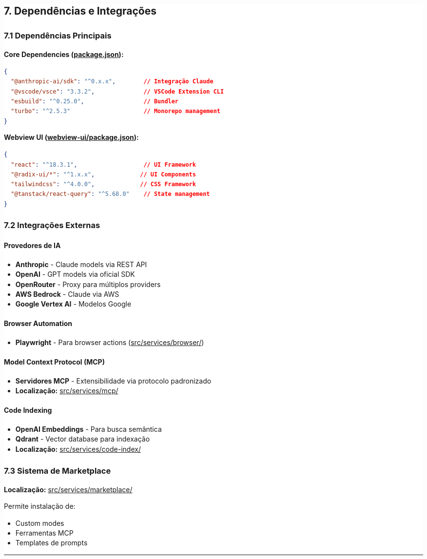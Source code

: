 
## 7. Dependências e Integrações

### 7.1 Dependências Principais

**Core Dependencies ([package.json](package.json)):**
```json
{
  "@anthropic-ai/sdk": "^0.x.x",        // Integração Claude
  "@vscode/vsce": "3.3.2",              // VSCode Extension CLI
  "esbuild": "^0.25.0",                 // Bundler
  "turbo": "^2.5.3"                     // Monorepo management
}
```

**Webview UI ([webview-ui/package.json](webview-ui/package.json)):**
```json
{
  "react": "^18.3.1",                   // UI Framework
  "@radix-ui/*": "^1.x.x",             // UI Components
  "tailwindcss": "^4.0.0",             // CSS Framework
  "@tanstack/react-query": "^5.68.0"    // State management
}
```

### 7.2 Integrações Externas

#### Provedores de IA
- **Anthropic** - Claude models via REST API
- **OpenAI** - GPT models via oficial SDK
- **OpenRouter** - Proxy para múltiplos providers
- **AWS Bedrock** - Claude via AWS
- **Google Vertex AI** - Modelos Google

#### Browser Automation
- **Playwright** - Para browser actions ([src/services/browser/](src/services/browser/))

#### Model Context Protocol (MCP)
- **Servidores MCP** - Extensibilidade via protocolo padronizado
- **Localização:** [src/services/mcp/](src/services/mcp/)

#### Code Indexing
- **OpenAI Embeddings** - Para busca semântica
- **Qdrant** - Vector database para indexação
- **Localização:** [src/services/code-index/](src/services/code-index/)

### 7.3 Sistema de Marketplace
**Localização:** [src/services/marketplace/](src/services/marketplace/)

Permite instalação de:
- Custom modes
- Ferramentas MCP
- Templates de prompts

---